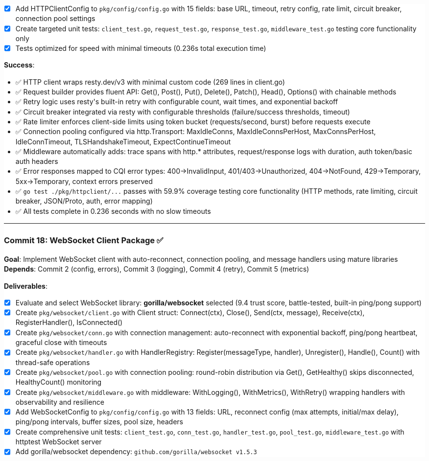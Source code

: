 - [x] Add HTTPClientConfig to `pkg/config/config.go` with 15 fields: base URL, timeout, retry config, rate limit, circuit breaker, connection pool settings
- [x] Create targeted unit tests: `client_test.go`, `request_test.go`, `response_test.go`, `middleware_test.go` testing core functionality only
- [x] Tests optimized for speed with minimal timeouts (0.236s total execution time)

**Success**:
- ✅ HTTP client wraps resty.dev/v3 with minimal custom code (269 lines in client.go)
- ✅ Request builder provides fluent API: Get(), Post(), Put(), Delete(), Patch(), Head(), Options() with chainable methods
- ✅ Retry logic uses resty's built-in retry with configurable count, wait times, and exponential backoff
- ✅ Circuit breaker integrated via resty with configurable thresholds (failure/success thresholds, timeout)
- ✅ Rate limiter enforces client-side limits using token bucket (requests/second, burst) before requests execute
- ✅ Connection pooling configured via http.Transport: MaxIdleConns, MaxIdleConnsPerHost, MaxConnsPerHost, IdleConnTimeout, TLSHandshakeTimeout, ExpectContinueTimeout
- ✅ Middleware automatically adds: trace spans with http.* attributes, request/response logs with duration, auth token/basic auth headers
- ✅ Error responses mapped to CQI error types: 400→InvalidInput, 401/403→Unauthorized, 404→NotFound, 429→Temporary, 5xx→Temporary, context errors preserved
- ✅ `go test ./pkg/httpclient/...` passes with 59.9% coverage testing core functionality (HTTP methods, rate limiting, circuit breaker, JSON/Proto, auth, error mapping)
- ✅ All tests complete in 0.236 seconds with no slow timeouts

---

### Commit 18: WebSocket Client Package ✅

**Goal**: Implement WebSocket client with auto-reconnect, connection pooling, and message handlers using mature libraries
**Depends**: Commit 2 (config, errors), Commit 3 (logging), Commit 4 (retry), Commit 5 (metrics)

**Deliverables**:
- [x] Evaluate and select WebSocket library: **gorilla/websocket** selected (9.4 trust score, battle-tested, built-in ping/pong support)
- [x] Create `pkg/websocket/client.go` with Client struct: Connect(ctx), Close(), Send(ctx, message), Receive(ctx), RegisterHandler(), IsConnected()
- [x] Create `pkg/websocket/conn.go` with connection management: auto-reconnect with exponential backoff, ping/pong heartbeat, graceful close with timeouts
- [x] Create `pkg/websocket/handler.go` with HandlerRegistry: Register(messageType, handler), Unregister(), Handle(), Count() with thread-safe operations
- [x] Create `pkg/websocket/pool.go` with connection pooling: round-robin distribution via Get(), GetHealthy() skips disconnected, HealthyCount() monitoring
- [x] Create `pkg/websocket/middleware.go` with middleware: WithLogging(), WithMetrics(), WithRetry() wrapping handlers with observability and resilience
- [x] Add WebSocketConfig to `pkg/config/config.go` with 13 fields: URL, reconnect config (max attempts, initial/max delay), ping/pong intervals, buffer sizes, pool size, headers
- [x] Create comprehensive unit tests: `client_test.go`, `conn_test.go`, `handler_test.go`, `pool_test.go`, `middleware_test.go` with httptest WebSocket server
- [x] Add gorilla/websocket dependency: `github.com/gorilla/websocket v1.5.3`
